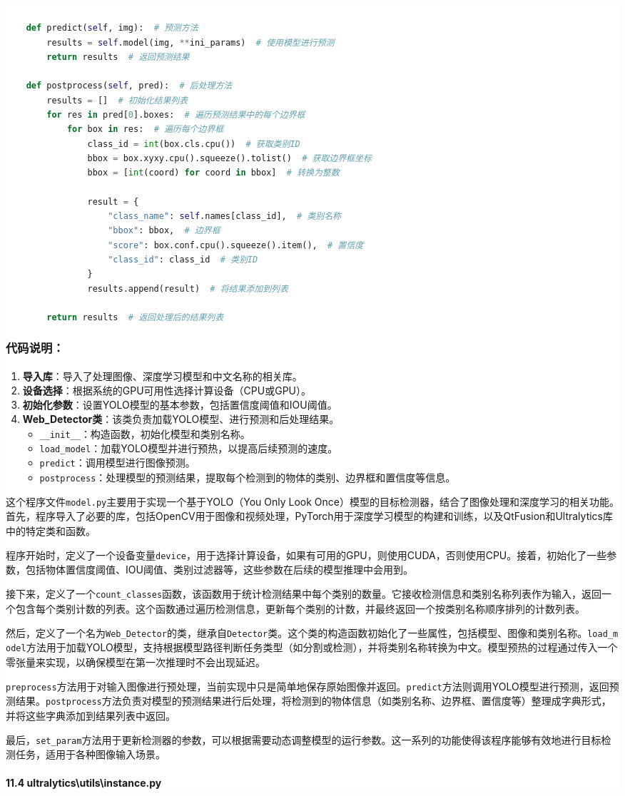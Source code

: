 ```python

    def predict(self, img):  # 预测方法
        results = self.model(img, **ini_params)  # 使用模型进行预测
        return results  # 返回预测结果

    def postprocess(self, pred):  # 后处理方法
        results = []  # 初始化结果列表
        for res in pred[0].boxes:  # 遍历预测结果中的每个边界框
            for box in res:  # 遍历每个边界框
                class_id = int(box.cls.cpu())  # 获取类别ID
                bbox = box.xyxy.cpu().squeeze().tolist()  # 获取边界框坐标
                bbox = [int(coord) for coord in bbox]  # 转换为整数

                result = {
                    "class_name": self.names[class_id],  # 类别名称
                    "bbox": bbox,  # 边界框
                    "score": box.conf.cpu().squeeze().item(),  # 置信度
                    "class_id": class_id  # 类别ID
                }
                results.append(result)  # 将结果添加到列表

        return results  # 返回处理后的结果列表
```

### 代码说明：
1. **导入库**：导入了处理图像、深度学习模型和中文名称的相关库。
2. **设备选择**：根据系统的GPU可用性选择计算设备（CPU或GPU）。
3. **初始化参数**：设置YOLO模型的基本参数，包括置信度阈值和IOU阈值。
4. **Web_Detector类**：该类负责加载YOLO模型、进行预测和后处理结果。
   - `__init__`：构造函数，初始化模型和类别名称。
   - `load_model`：加载YOLO模型并进行预热，以提高后续预测的速度。
   - `predict`：调用模型进行图像预测。
   - `postprocess`：处理模型的预测结果，提取每个检测到的物体的类别、边界框和置信度等信息。

这个程序文件`model.py`主要用于实现一个基于YOLO（You Only Look Once）模型的目标检测器，结合了图像处理和深度学习的相关功能。首先，程序导入了必要的库，包括OpenCV用于图像和视频处理，PyTorch用于深度学习模型的构建和训练，以及QtFusion和Ultralytics库中的特定类和函数。

程序开始时，定义了一个设备变量`device`，用于选择计算设备，如果有可用的GPU，则使用CUDA，否则使用CPU。接着，初始化了一些参数，包括物体置信度阈值、IOU阈值、类别过滤器等，这些参数在后续的模型推理中会用到。

接下来，定义了一个`count_classes`函数，该函数用于统计检测结果中每个类别的数量。它接收检测信息和类别名称列表作为输入，返回一个包含每个类别计数的列表。这个函数通过遍历检测信息，更新每个类别的计数，并最终返回一个按类别名称顺序排列的计数列表。

然后，定义了一个名为`Web_Detector`的类，继承自`Detector`类。这个类的构造函数初始化了一些属性，包括模型、图像和类别名称。`load_model`方法用于加载YOLO模型，支持根据模型路径判断任务类型（如分割或检测），并将类别名称转换为中文。模型预热的过程通过传入一个零张量来实现，以确保模型在第一次推理时不会出现延迟。

`preprocess`方法用于对输入图像进行预处理，当前实现中只是简单地保存原始图像并返回。`predict`方法则调用YOLO模型进行预测，返回预测结果。`postprocess`方法负责对模型的预测结果进行后处理，将检测到的物体信息（如类别名称、边界框、置信度等）整理成字典形式，并将这些字典添加到结果列表中返回。

最后，`set_param`方法用于更新检测器的参数，可以根据需要动态调整模型的运行参数。这一系列的功能使得该程序能够有效地进行目标检测任务，适用于各种图像输入场景。

#### 11.4 ultralytics\utils\instance.py
